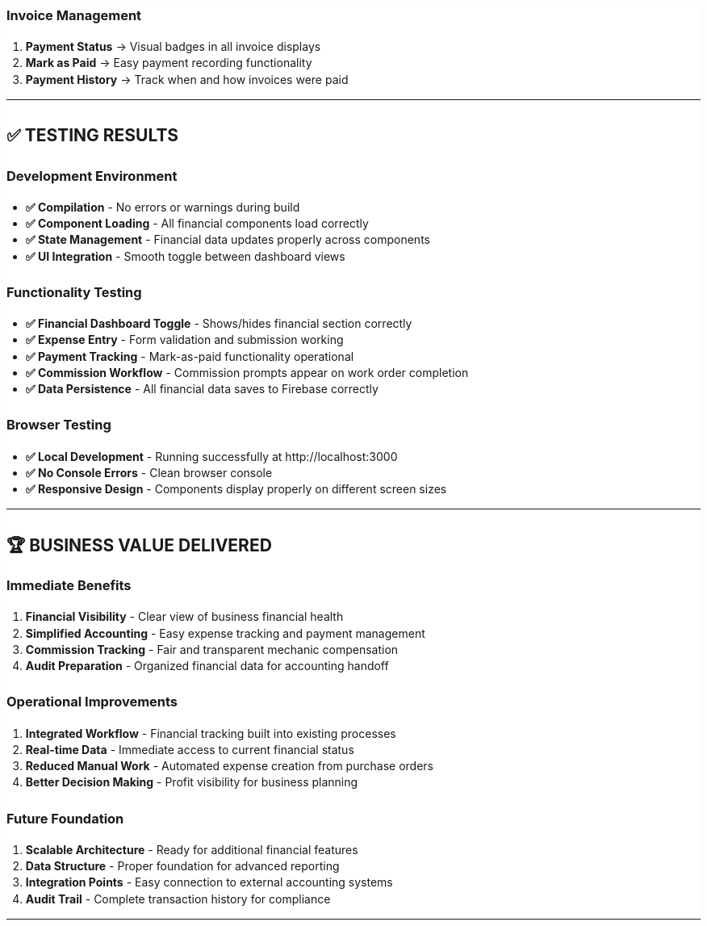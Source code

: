 ### Invoice Management
1. **Payment Status** → Visual badges in all invoice displays
2. **Mark as Paid** → Easy payment recording functionality
3. **Payment History** → Track when and how invoices were paid

---

## ✅ TESTING RESULTS

### Development Environment
- **✅ Compilation** - No errors or warnings during build
- **✅ Component Loading** - All financial components load correctly
- **✅ State Management** - Financial data updates properly across components
- **✅ UI Integration** - Smooth toggle between dashboard views

### Functionality Testing
- **✅ Financial Dashboard Toggle** - Shows/hides financial section correctly
- **✅ Expense Entry** - Form validation and submission working
- **✅ Payment Tracking** - Mark-as-paid functionality operational
- **✅ Commission Workflow** - Commission prompts appear on work order completion
- **✅ Data Persistence** - All financial data saves to Firebase correctly

### Browser Testing
- **✅ Local Development** - Running successfully at http://localhost:3000
- **✅ No Console Errors** - Clean browser console
- **✅ Responsive Design** - Components display properly on different screen sizes

---

## 🏆 BUSINESS VALUE DELIVERED

### Immediate Benefits
1. **Financial Visibility** - Clear view of business financial health
2. **Simplified Accounting** - Easy expense tracking and payment management
3. **Commission Tracking** - Fair and transparent mechanic compensation
4. **Audit Preparation** - Organized financial data for accounting handoff

### Operational Improvements
1. **Integrated Workflow** - Financial tracking built into existing processes
2. **Real-time Data** - Immediate access to current financial status
3. **Reduced Manual Work** - Automated expense creation from purchase orders
4. **Better Decision Making** - Profit visibility for business planning

### Future Foundation
1. **Scalable Architecture** - Ready for additional financial features
2. **Data Structure** - Proper foundation for advanced reporting
3. **Integration Points** - Easy connection to external accounting systems
4. **Audit Trail** - Complete transaction history for compliance

---